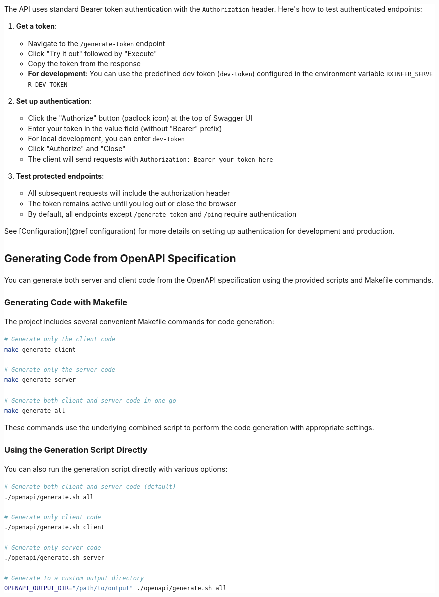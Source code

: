 The API uses standard Bearer token authentication with the `Authorization` header. Here's how to test authenticated endpoints:

1. **Get a token**:
   - Navigate to the `/generate-token` endpoint
   - Click "Try it out" followed by "Execute"
   - Copy the token from the response
   - **For development**: You can use the predefined dev token (`dev-token`) configured in the environment variable `RXINFER_SERVER_DEV_TOKEN`

2. **Set up authentication**:
   - Click the "Authorize" button (padlock icon) at the top of Swagger UI
   - Enter your token in the value field (without "Bearer" prefix)
   - For local development, you can enter `dev-token`
   - Click "Authorize" and "Close"
   - The client will send requests with `Authorization: Bearer your-token-here`

3. **Test protected endpoints**:
   - All subsequent requests will include the authorization header
   - The token remains active until you log out or close the browser
   - By default, all endpoints except `/generate-token` and `/ping` require authentication

See [Configuration](@ref configuration) for more details on setting up authentication for development and production.

## Generating Code from OpenAPI Specification

You can generate both server and client code from the OpenAPI specification using the provided scripts and Makefile commands.

### Generating Code with Makefile

The project includes several convenient Makefile commands for code generation:

```bash
# Generate only the client code
make generate-client

# Generate only the server code
make generate-server

# Generate both client and server code in one go
make generate-all
```

These commands use the underlying combined script to perform the code generation with appropriate settings.

### Using the Generation Script Directly

You can also run the generation script directly with various options:

```bash
# Generate both client and server code (default)
./openapi/generate.sh all

# Generate only client code
./openapi/generate.sh client

# Generate only server code
./openapi/generate.sh server

# Generate to a custom output directory
OPENAPI_OUTPUT_DIR="/path/to/output" ./openapi/generate.sh all
```
